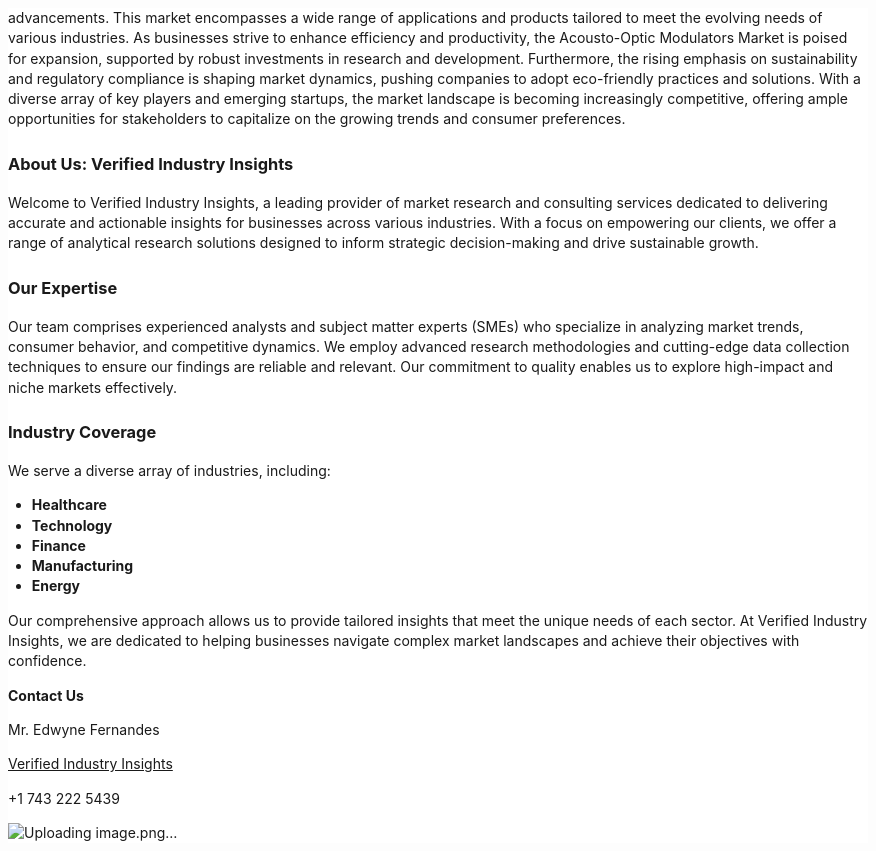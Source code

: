 advancements. This market encompasses a wide range of applications and products tailored to meet the evolving needs of various industries. As businesses strive to enhance efficiency and productivity, the Acousto-Optic Modulators Market is poised for expansion, supported by robust investments in research and development. Furthermore, the rising emphasis on sustainability and regulatory compliance is shaping market dynamics, pushing companies to adopt eco-friendly practices and solutions. With a diverse array of key players and emerging startups, the market landscape is becoming increasingly competitive, offering ample opportunities for stakeholders to capitalize on the growing trends and consumer preferences.</p><h3>About Us: Verified Industry Insights</h3><p>Welcome to Verified Industry Insights, a leading provider of market research and consulting services dedicated to delivering accurate and actionable insights for businesses across various industries. With a focus on empowering our clients, we offer a range of analytical research solutions designed to inform strategic decision-making and drive sustainable growth.</p><h3>Our Expertise</h3><p>Our team comprises experienced analysts and subject matter experts (SMEs) who specialize in analyzing market trends, consumer behavior, and competitive dynamics. We employ advanced research methodologies and cutting-edge data collection techniques to ensure our findings are reliable and relevant. Our commitment to quality enables us to explore high-impact and niche markets effectively.</p><h3>Industry Coverage</h3><p>We serve a diverse array of industries, including:</p><ul><li><strong>Healthcare</strong></li><li><strong>Technology</strong></li><li><strong>Finance</strong></li><li><strong>Manufacturing</strong></li><li><strong>Energy</strong></li></ul><p>Our comprehensive approach allows us to provide tailored insights that meet the unique needs of each sector. At Verified Industry Insights, we are dedicated to helping businesses navigate complex market landscapes and achieve their objectives with confidence.</p><p><strong>Contact Us</strong></p><p>Mr. Edwyne Fernandes</p><p><a href="https://www.verifiedindustryinsights.com/">Verified Industry Insights</a></p><p>+1 743 222 5439</p>
![Uploading image.png…]()
